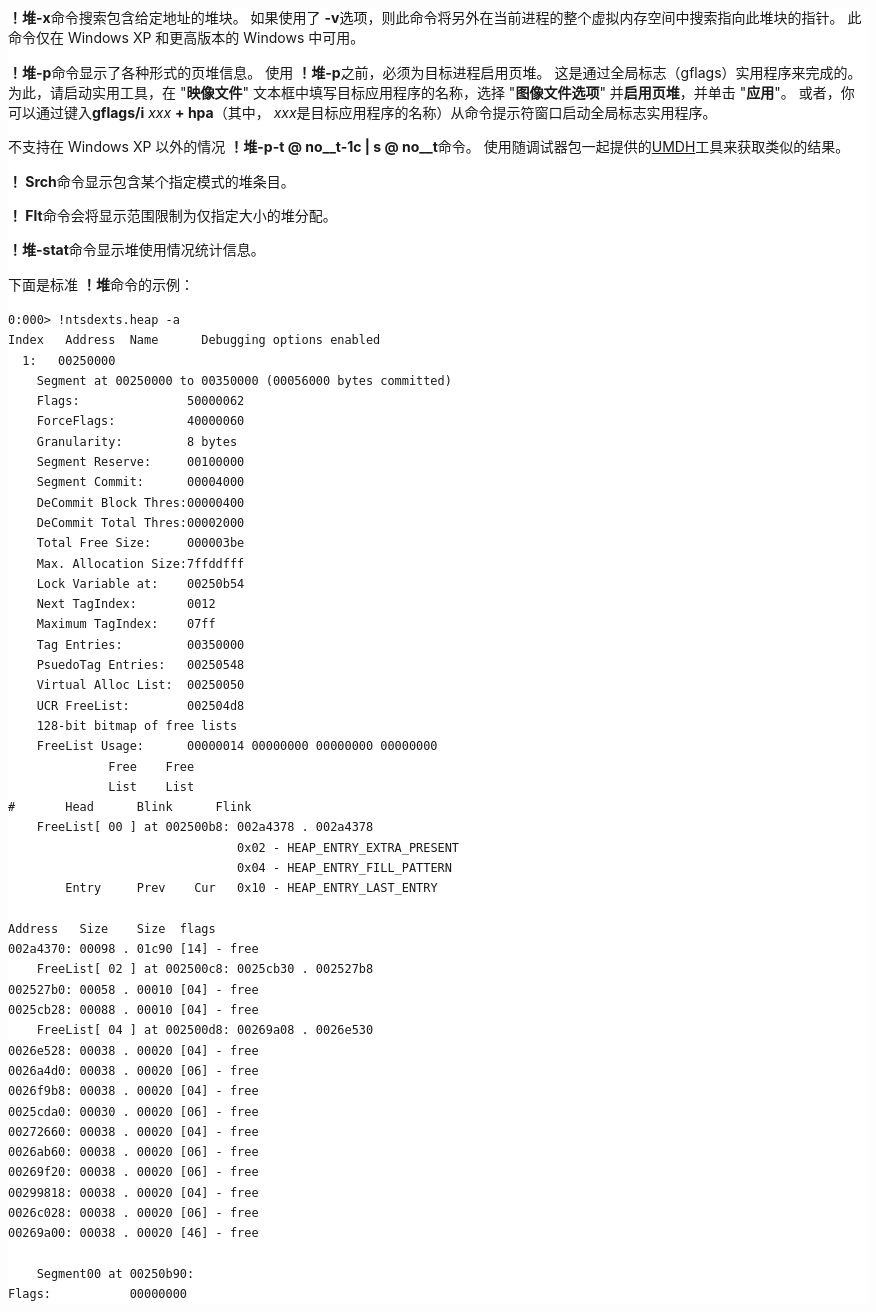 **！堆-x**命令搜索包含给定地址的堆块。 如果使用了 **-v**选项，则此命令将另外在当前进程的整个虚拟内存空间中搜索指向此堆块的指针。 此命令仅在 Windows XP 和更高版本的 Windows 中可用。

**！堆-p**命令显示了各种形式的页堆信息。 使用 **！堆-p**之前，必须为目标进程启用页堆。 这是通过全局标志（gflags）实用程序来完成的。 为此，请启动实用工具，在 "**映像文件**" 文本框中填写目标应用程序的名称，选择 "**图像文件选项**" 并**启用页堆**，并单击 "**应用**"。 或者，你可以通过键入**gflags/i** *xxx* **+ hpa**（其中， *xxx*是目标应用程序的名称）从命令提示符窗口启动全局标志实用程序。

不支持在 Windows XP 以外的情况 **！堆-p-t @ no__t-1c | s @ no__t**命令。 使用随调试器包一起提供的[UMDH](umdh.md)工具来获取类似的结果。

**！ Srch**命令显示包含某个指定模式的堆条目。

**！ Flt**命令会将显示范围限制为仅指定大小的堆分配。

**！堆-stat**命令显示堆使用情况统计信息。

下面是标准 **！堆**命令的示例：

```dbgcmd
0:000> !ntsdexts.heap -a
Index   Address  Name      Debugging options enabled
  1:   00250000 
    Segment at 00250000 to 00350000 (00056000 bytes committed)
    Flags:               50000062
    ForceFlags:          40000060
    Granularity:         8 bytes
    Segment Reserve:     00100000
    Segment Commit:      00004000
    DeCommit Block Thres:00000400
    DeCommit Total Thres:00002000
    Total Free Size:     000003be
    Max. Allocation Size:7ffddfff
    Lock Variable at:    00250b54
    Next TagIndex:       0012
    Maximum TagIndex:    07ff
    Tag Entries:         00350000
    PsuedoTag Entries:   00250548
    Virtual Alloc List:  00250050
    UCR FreeList:        002504d8
    128-bit bitmap of free lists
    FreeList Usage:      00000014 00000000 00000000 00000000
              Free    Free
              List    List
#       Head      Blink      Flink
    FreeList[ 00 ] at 002500b8: 002a4378 . 002a4378
                                0x02 - HEAP_ENTRY_EXTRA_PRESENT
                                0x04 - HEAP_ENTRY_FILL_PATTERN
        Entry     Prev    Cur   0x10 - HEAP_ENTRY_LAST_ENTRY

Address   Size    Size  flags
002a4370: 00098 . 01c90 [14] - free
    FreeList[ 02 ] at 002500c8: 0025cb30 . 002527b8
002527b0: 00058 . 00010 [04] - free
0025cb28: 00088 . 00010 [04] - free
    FreeList[ 04 ] at 002500d8: 00269a08 . 0026e530
0026e528: 00038 . 00020 [04] - free
0026a4d0: 00038 . 00020 [06] - free
0026f9b8: 00038 . 00020 [04] - free
0025cda0: 00030 . 00020 [06] - free
00272660: 00038 . 00020 [04] - free
0026ab60: 00038 . 00020 [06] - free
00269f20: 00038 . 00020 [06] - free
00299818: 00038 . 00020 [04] - free
0026c028: 00038 . 00020 [06] - free
00269a00: 00038 . 00020 [46] - free
 
    Segment00 at 00250b90:
Flags:           00000000
```